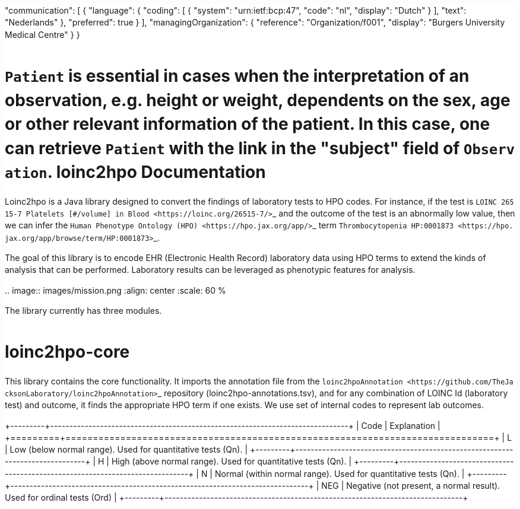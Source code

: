   "communication": [
    {
      "language": {
        "coding": [
          {
            "system": "urn:ietf:bcp:47",
            "code": "nl",
            "display": "Dutch"
          }
        ],
        "text": "Nederlands"
      },
      "preferred": true
    }
  ],
  "managingOrganization": {
    "reference": "Organization\/f001",
    "display": "Burgers University Medical Centre"
  }
  }

``Patient`` is essential in cases when the interpretation of an observation, e.g. height or weight, dependents on the sex, age or other relevant information of the patient. In this case, one can retrieve ``Patient`` with the link in the "subject" field of ``Observation``.
loinc2hpo Documentation
=======================

Loinc2hpo is a Java library designed to convert the findings of laboratory tests to HPO codes.
For instance, if the test is `LOINC 26515-7 Platelets [#/volume] in Blood <https://loinc.org/26515-7/>`_
and the outcome of the test is an abnormally low value, then we can infer the
`Human Phenotype Ontology (HPO) <https://hpo.jax.org/app/>`_ term
`Thrombocytopenia HP:0001873 <https://hpo.jax.org/app/browse/term/HP:0001873>`_.

The goal of this library is to encode EHR (Electronic Health Record) laboratory
data using HPO terms to extend the kinds of analysis that can be performed.
Laboratory results can be leveraged as phenotypic features for analysis.

  .. image:: images/mission.png
     :align: center
     :scale: 60 %

The library currently has three modules.

loinc2hpo-core
==============

This library contains the core functionality. It imports the annotation file from
the `loinc2hpoAnnotation <https://github.com/TheJacksonLaboratory/loinc2hpoAnnotation>`_ repository
(loinc2hpo-annotations.tsv), and for any combination of LOINC Id (laboratory test) and
outcome, it finds the appropriate HPO term if one exists. We use set of internal codes
to represent lab outcomes.

+---------+------------------------------------------------------------------------------+
| Code    | Explanation                                                                  |
+=========+==============================================================================+
| L       | Low (below normal range). Used for quantitative tests (Qn).                  |
+---------+------------------------------------------------------------------------------+
| H       | High (above normal range). Used for quantitative tests (Qn).                 |
+---------+------------------------------------------------------------------------------+
| N       | Normal (within normal range). Used for quantitative tests (Qn).              |
+---------+------------------------------------------------------------------------------+
| NEG     | Negative (not present, a normal result). Used for ordinal tests (Ord)        |
+---------+------------------------------------------------------------------------------+